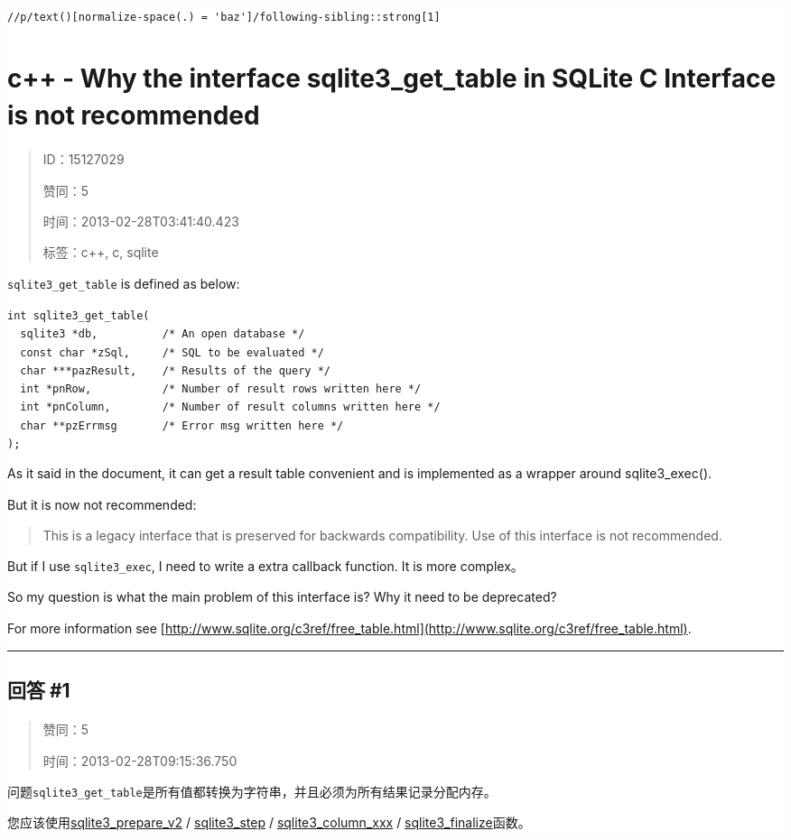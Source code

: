 ```
//p/text()[normalize-space(.) = 'baz']/following-sibling::strong[1] 
```

# c++ - Why the interface sqlite3_get_table in SQLite C Interface is not recommended

> ID：15127029
> 
> 赞同：5
> 
> 时间：2013-02-28T03:41:40.423
> 
> 标签：c++, c, sqlite

`sqlite3_get_table` is defined as below:

```
int sqlite3_get_table(
  sqlite3 *db,          /* An open database */
  const char *zSql,     /* SQL to be evaluated */
  char ***pazResult,    /* Results of the query */
  int *pnRow,           /* Number of result rows written here */
  int *pnColumn,        /* Number of result columns written here */
  char **pzErrmsg       /* Error msg written here */
); 
```

As it said in the document, it can get a result table convenient and is implemented as a wrapper around sqlite3_exec().

But it is now not recommended:

> This is a legacy interface that is preserved for backwards compatibility. Use of this interface is not recommended.

But if I use `sqlite3_exec`, I need to write a extra callback function. It is more complex。</p>

So my question is what the main problem of this interface is? Why it need to be deprecated?

For more information see [http://www.sqlite.org/c3ref/free_table.html](http://www.sqlite.org/c3ref/free_table.html).

* * *

## 回答 #1

> 赞同：5
> 
> 时间：2013-02-28T09:15:36.750

问题`sqlite3_get_table`是所有值都转换为字符串，并且必须为所有结果记录分配内存。

您应该使用[sqlite3_prepare_v2](http://www.sqlite.org/c3ref/prepare.html) / [sqlite3_step](http://www.sqlite.org/c3ref/step.html) / [sqlite3_column_xxx](http://www.sqlite.org/c3ref/column_blob.html) / [sqlite3_finalize](http://www.sqlite.org/c3ref/finalize.html)函数。
